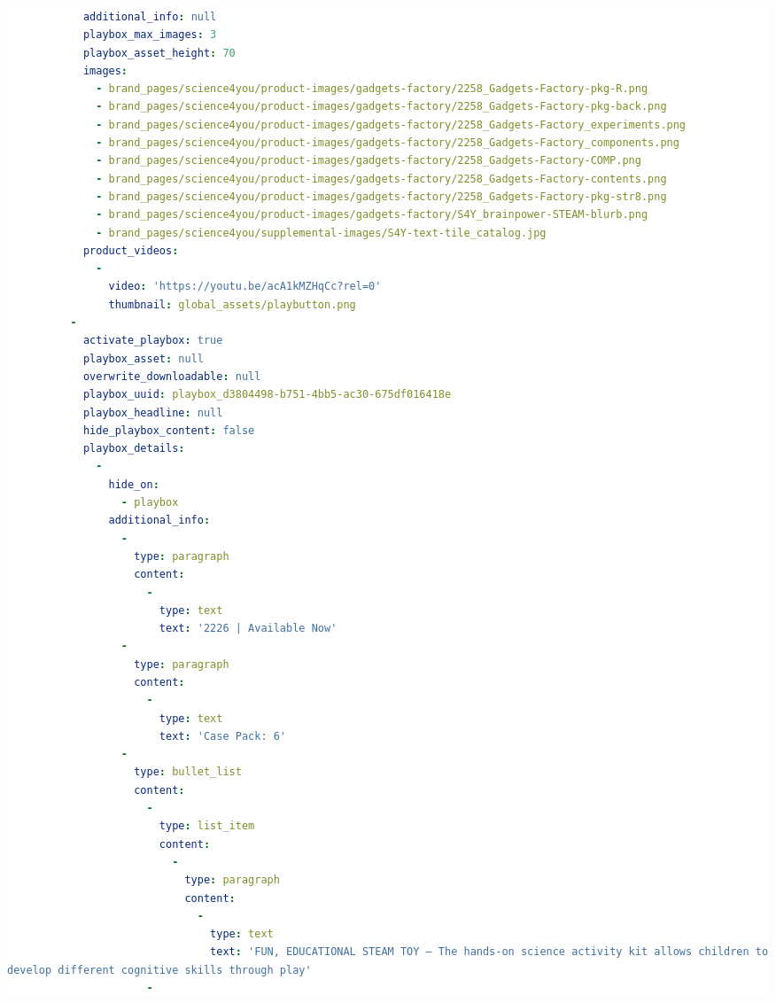 ```yaml
            additional_info: null
            playbox_max_images: 3
            playbox_asset_height: 70
            images:
              - brand_pages/science4you/product-images/gadgets-factory/2258_Gadgets-Factory-pkg-R.png
              - brand_pages/science4you/product-images/gadgets-factory/2258_Gadgets-Factory-pkg-back.png
              - brand_pages/science4you/product-images/gadgets-factory/2258_Gadgets-Factory_experiments.png
              - brand_pages/science4you/product-images/gadgets-factory/2258_Gadgets-Factory_components.png
              - brand_pages/science4you/product-images/gadgets-factory/2258_Gadgets-Factory-COMP.png
              - brand_pages/science4you/product-images/gadgets-factory/2258_Gadgets-Factory-contents.png
              - brand_pages/science4you/product-images/gadgets-factory/2258_Gadgets-Factory-pkg-str8.png
              - brand_pages/science4you/product-images/gadgets-factory/S4Y_brainpower-STEAM-blurb.png
              - brand_pages/science4you/supplemental-images/S4Y-text-tile_catalog.jpg
            product_videos:
              -
                video: 'https://youtu.be/acA1kMZHqCc?rel=0'
                thumbnail: global_assets/playbutton.png
          -
            activate_playbox: true
            playbox_asset: null
            overwrite_downloadable: null
            playbox_uuid: playbox_d3804498-b751-4bb5-ac30-675df016418e
            playbox_headline: null
            hide_playbox_content: false
            playbox_details:
              -
                hide_on:
                  - playbox
                additional_info:
                  -
                    type: paragraph
                    content:
                      -
                        type: text
                        text: '2226 | Available Now'
                  -
                    type: paragraph
                    content:
                      -
                        type: text
                        text: 'Case Pack: 6'
                  -
                    type: bullet_list
                    content:
                      -
                        type: list_item
                        content:
                          -
                            type: paragraph
                            content:
                              -
                                type: text
                                text: 'FUN, EDUCATIONAL STEAM TOY – The hands-on science activity kit allows children to develop different cognitive skills through play'
                      -
```